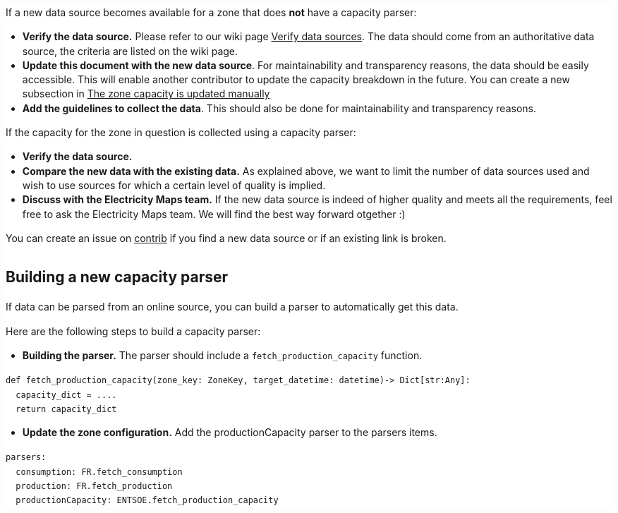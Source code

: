 If a new data source becomes available for a zone that does **not** have a capacity parser:

- **Verify the data source.** Please refer to our wiki page [Verify data sources](https://github.com/electricitymaps/electricitymaps-contrib/wiki/Verify-data-sources). The data should come from an authoritative data source, the criteria are listed on the wiki page.
- **Update this document with the new data source**. For maintainability and transparency reasons, the data should be easily accessible. This will enable another contributor to update the capacity breakdown in the future. You can create a new subsection in [The zone capacity is updated manually](#manual_update)
- **Add the guidelines to collect the data**. This should also be done for maintainability and transparency reasons.

If the capacity for the zone in question is collected using a capacity parser:

- **Verify the data source.**
- **Compare the new data with the existing data.** As explained above, we want to limit the number of data sources used and wish to use sources for which a certain level of quality is implied.
- **Discuss with the Electricity Maps team.** If the new data source is indeed of higher quality and meets all the requirements, feel free to ask the Electricity Maps team. We will find the best way forward otgether :)

You can create an issue on [contrib](https://github.com/electricitymaps/electricitymaps-contrib/issues?q=is%3Aissue+is%3Aopen+sort%3Aupdated-desc) if you find a new data source or if an existing link is broken.

## Building a new capacity parser <a name="building_a_parser"></a>

If data can be parsed from an online source, you can build a parser to automatically get this data.

Here are the following steps to build a capacity parser:

- **Building the parser.** The parser should include a `fetch_production_capacity` function.
```{python}
def fetch_production_capacity(zone_key: ZoneKey, target_datetime: datetime)-> Dict[str:Any]:
  capacity_dict = ....
  return capacity_dict
```
- **Update the zone configuration.** Add the productionCapacity parser to the parsers items.
```
parsers:
  consumption: FR.fetch_consumption
  production: FR.fetch_production
  productionCapacity: ENTSOE.fetch_production_capacity
```
